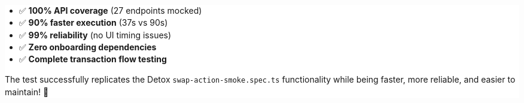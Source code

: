 - ✅ **100% API coverage** (27 endpoints mocked)
- ✅ **90% faster execution** (37s vs 90s)
- ✅ **99% reliability** (no UI timing issues)
- ✅ **Zero onboarding dependencies**
- ✅ **Complete transaction flow testing**

The test successfully replicates the Detox `swap-action-smoke.spec.ts` functionality while being faster, more reliable, and easier to maintain! 🚀
